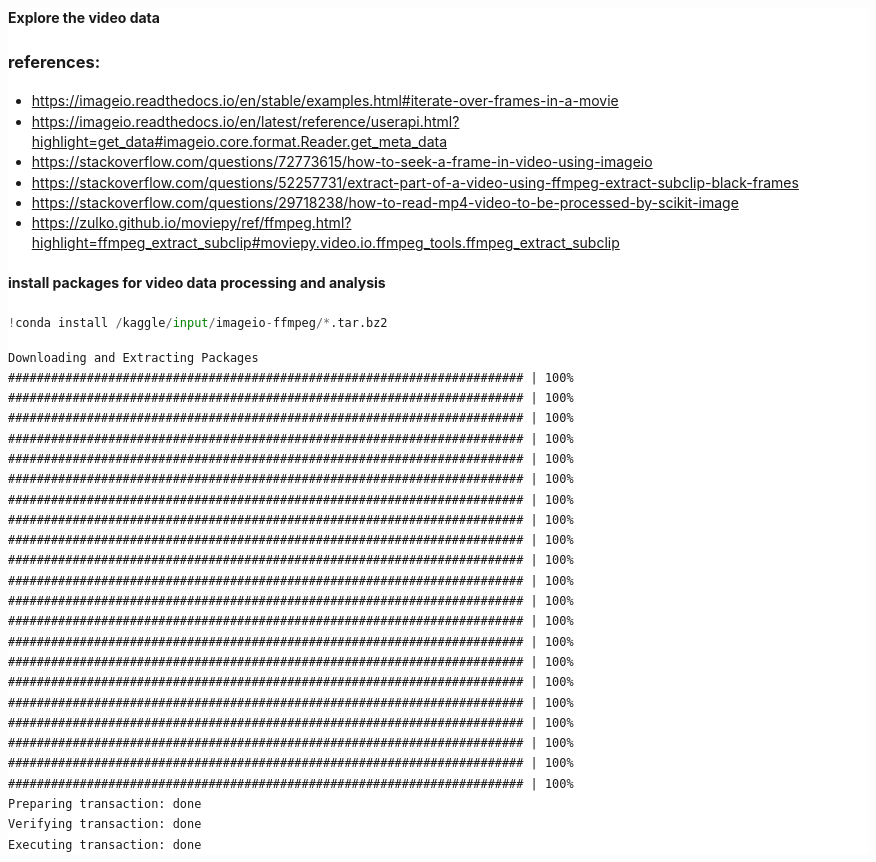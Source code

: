 #### Explore the video data







### references:
- https://imageio.readthedocs.io/en/stable/examples.html#iterate-over-frames-in-a-movie
- https://imageio.readthedocs.io/en/latest/reference/userapi.html?highlight=get_data#imageio.core.format.Reader.get_meta_data
- https://stackoverflow.com/questions/72773615/how-to-seek-a-frame-in-video-using-imageio
- https://stackoverflow.com/questions/52257731/extract-part-of-a-video-using-ffmpeg-extract-subclip-black-frames
- https://stackoverflow.com/questions/29718238/how-to-read-mp4-video-to-be-processed-by-scikit-image
- https://zulko.github.io/moviepy/ref/ffmpeg.html?highlight=ffmpeg_extract_subclip#moviepy.video.io.ffmpeg_tools.ffmpeg_extract_subclip


####  install packages for video data processing and analysis


```python
!conda install /kaggle/input/imageio-ffmpeg/*.tar.bz2
```

    
    Downloading and Extracting Packages
    ######################################################################## | 100% 
    ######################################################################## | 100% 
    ######################################################################## | 100% 
    ######################################################################## | 100% 
    ######################################################################## | 100% 
    ######################################################################## | 100% 
    ######################################################################## | 100% 
    ######################################################################## | 100% 
    ######################################################################## | 100% 
    ######################################################################## | 100% 
    ######################################################################## | 100% 
    ######################################################################## | 100% 
    ######################################################################## | 100% 
    ######################################################################## | 100% 
    ######################################################################## | 100% 
    ######################################################################## | 100% 
    ######################################################################## | 100% 
    ######################################################################## | 100% 
    ######################################################################## | 100% 
    ######################################################################## | 100% 
    ######################################################################## | 100% 
    Preparing transaction: done
    Verifying transaction: done
    Executing transaction: done
    